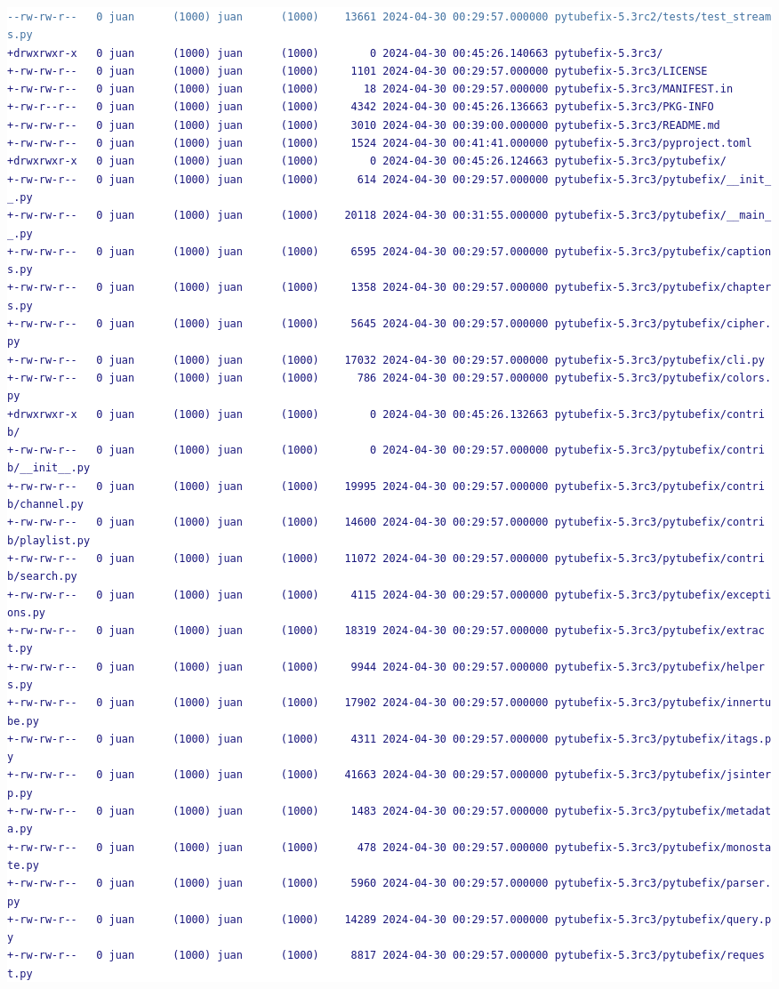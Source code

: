 ```diff
--rw-rw-r--   0 juan      (1000) juan      (1000)    13661 2024-04-30 00:29:57.000000 pytubefix-5.3rc2/tests/test_streams.py
+drwxrwxr-x   0 juan      (1000) juan      (1000)        0 2024-04-30 00:45:26.140663 pytubefix-5.3rc3/
+-rw-rw-r--   0 juan      (1000) juan      (1000)     1101 2024-04-30 00:29:57.000000 pytubefix-5.3rc3/LICENSE
+-rw-rw-r--   0 juan      (1000) juan      (1000)       18 2024-04-30 00:29:57.000000 pytubefix-5.3rc3/MANIFEST.in
+-rw-r--r--   0 juan      (1000) juan      (1000)     4342 2024-04-30 00:45:26.136663 pytubefix-5.3rc3/PKG-INFO
+-rw-rw-r--   0 juan      (1000) juan      (1000)     3010 2024-04-30 00:39:00.000000 pytubefix-5.3rc3/README.md
+-rw-rw-r--   0 juan      (1000) juan      (1000)     1524 2024-04-30 00:41:41.000000 pytubefix-5.3rc3/pyproject.toml
+drwxrwxr-x   0 juan      (1000) juan      (1000)        0 2024-04-30 00:45:26.124663 pytubefix-5.3rc3/pytubefix/
+-rw-rw-r--   0 juan      (1000) juan      (1000)      614 2024-04-30 00:29:57.000000 pytubefix-5.3rc3/pytubefix/__init__.py
+-rw-rw-r--   0 juan      (1000) juan      (1000)    20118 2024-04-30 00:31:55.000000 pytubefix-5.3rc3/pytubefix/__main__.py
+-rw-rw-r--   0 juan      (1000) juan      (1000)     6595 2024-04-30 00:29:57.000000 pytubefix-5.3rc3/pytubefix/captions.py
+-rw-rw-r--   0 juan      (1000) juan      (1000)     1358 2024-04-30 00:29:57.000000 pytubefix-5.3rc3/pytubefix/chapters.py
+-rw-rw-r--   0 juan      (1000) juan      (1000)     5645 2024-04-30 00:29:57.000000 pytubefix-5.3rc3/pytubefix/cipher.py
+-rw-rw-r--   0 juan      (1000) juan      (1000)    17032 2024-04-30 00:29:57.000000 pytubefix-5.3rc3/pytubefix/cli.py
+-rw-rw-r--   0 juan      (1000) juan      (1000)      786 2024-04-30 00:29:57.000000 pytubefix-5.3rc3/pytubefix/colors.py
+drwxrwxr-x   0 juan      (1000) juan      (1000)        0 2024-04-30 00:45:26.132663 pytubefix-5.3rc3/pytubefix/contrib/
+-rw-rw-r--   0 juan      (1000) juan      (1000)        0 2024-04-30 00:29:57.000000 pytubefix-5.3rc3/pytubefix/contrib/__init__.py
+-rw-rw-r--   0 juan      (1000) juan      (1000)    19995 2024-04-30 00:29:57.000000 pytubefix-5.3rc3/pytubefix/contrib/channel.py
+-rw-rw-r--   0 juan      (1000) juan      (1000)    14600 2024-04-30 00:29:57.000000 pytubefix-5.3rc3/pytubefix/contrib/playlist.py
+-rw-rw-r--   0 juan      (1000) juan      (1000)    11072 2024-04-30 00:29:57.000000 pytubefix-5.3rc3/pytubefix/contrib/search.py
+-rw-rw-r--   0 juan      (1000) juan      (1000)     4115 2024-04-30 00:29:57.000000 pytubefix-5.3rc3/pytubefix/exceptions.py
+-rw-rw-r--   0 juan      (1000) juan      (1000)    18319 2024-04-30 00:29:57.000000 pytubefix-5.3rc3/pytubefix/extract.py
+-rw-rw-r--   0 juan      (1000) juan      (1000)     9944 2024-04-30 00:29:57.000000 pytubefix-5.3rc3/pytubefix/helpers.py
+-rw-rw-r--   0 juan      (1000) juan      (1000)    17902 2024-04-30 00:29:57.000000 pytubefix-5.3rc3/pytubefix/innertube.py
+-rw-rw-r--   0 juan      (1000) juan      (1000)     4311 2024-04-30 00:29:57.000000 pytubefix-5.3rc3/pytubefix/itags.py
+-rw-rw-r--   0 juan      (1000) juan      (1000)    41663 2024-04-30 00:29:57.000000 pytubefix-5.3rc3/pytubefix/jsinterp.py
+-rw-rw-r--   0 juan      (1000) juan      (1000)     1483 2024-04-30 00:29:57.000000 pytubefix-5.3rc3/pytubefix/metadata.py
+-rw-rw-r--   0 juan      (1000) juan      (1000)      478 2024-04-30 00:29:57.000000 pytubefix-5.3rc3/pytubefix/monostate.py
+-rw-rw-r--   0 juan      (1000) juan      (1000)     5960 2024-04-30 00:29:57.000000 pytubefix-5.3rc3/pytubefix/parser.py
+-rw-rw-r--   0 juan      (1000) juan      (1000)    14289 2024-04-30 00:29:57.000000 pytubefix-5.3rc3/pytubefix/query.py
+-rw-rw-r--   0 juan      (1000) juan      (1000)     8817 2024-04-30 00:29:57.000000 pytubefix-5.3rc3/pytubefix/request.py
```